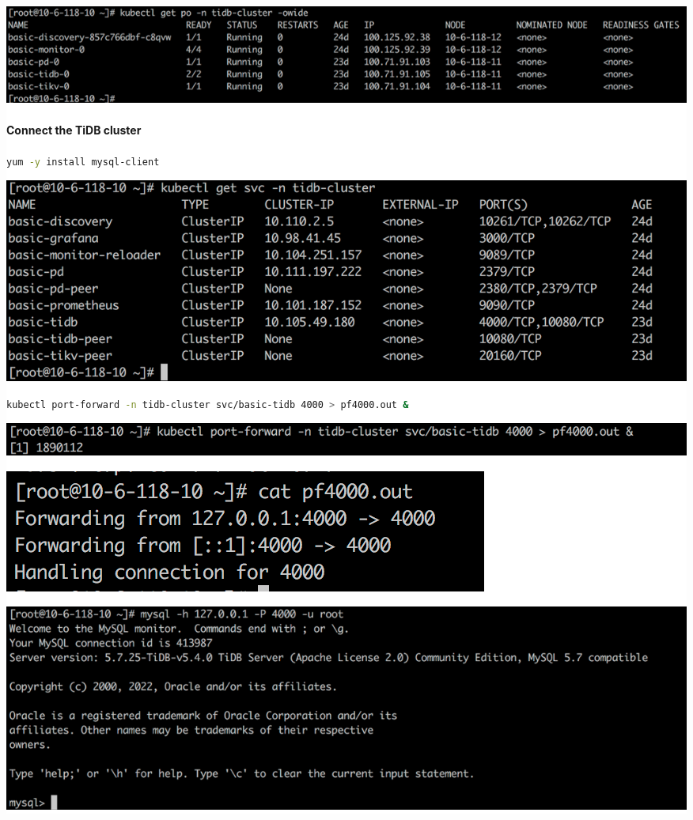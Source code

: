 ![deploy TiDB cluster](imgs/deploytidb.png)

#### Connect the TiDB cluster

```bash
yum -y install mysql-client
```

![connect tidb](imgs/connecttidb.png)

```bash
kubectl port-forward -n tidb-cluster svc/basic-tidb 4000 > pf4000.out & 
```

![connect TiDB cluster](imgs/connect1.png)

![connect tidb cluster](imgs/connect2.png)

![connect TiDB cluster](imgs/connect3.png)
